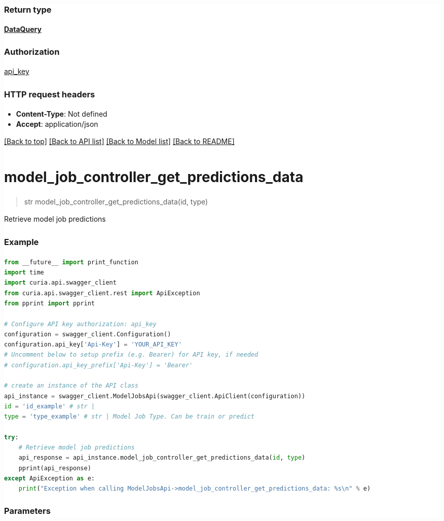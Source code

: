 ### Return type

[**DataQuery**](DataQuery.md)

### Authorization

[api_key](../README.md#api_key)

### HTTP request headers

 - **Content-Type**: Not defined
 - **Accept**: application/json

[[Back to top]](#) [[Back to API list]](../README.md#documentation-for-api-endpoints) [[Back to Model list]](../README.md#documentation-for-models) [[Back to README]](../README.md)

# **model_job_controller_get_predictions_data**
> str model_job_controller_get_predictions_data(id, type)

Retrieve model job predictions

### Example
```python
from __future__ import print_function
import time
import curia.api.swagger_client
from curia.api.swagger_client.rest import ApiException
from pprint import pprint

# Configure API key authorization: api_key
configuration = swagger_client.Configuration()
configuration.api_key['Api-Key'] = 'YOUR_API_KEY'
# Uncomment below to setup prefix (e.g. Bearer) for API key, if needed
# configuration.api_key_prefix['Api-Key'] = 'Bearer'

# create an instance of the API class
api_instance = swagger_client.ModelJobsApi(swagger_client.ApiClient(configuration))
id = 'id_example' # str | 
type = 'type_example' # str | Model Job Type. Can be train or predict

try:
    # Retrieve model job predictions
    api_response = api_instance.model_job_controller_get_predictions_data(id, type)
    pprint(api_response)
except ApiException as e:
    print("Exception when calling ModelJobsApi->model_job_controller_get_predictions_data: %s\n" % e)
```

### Parameters

